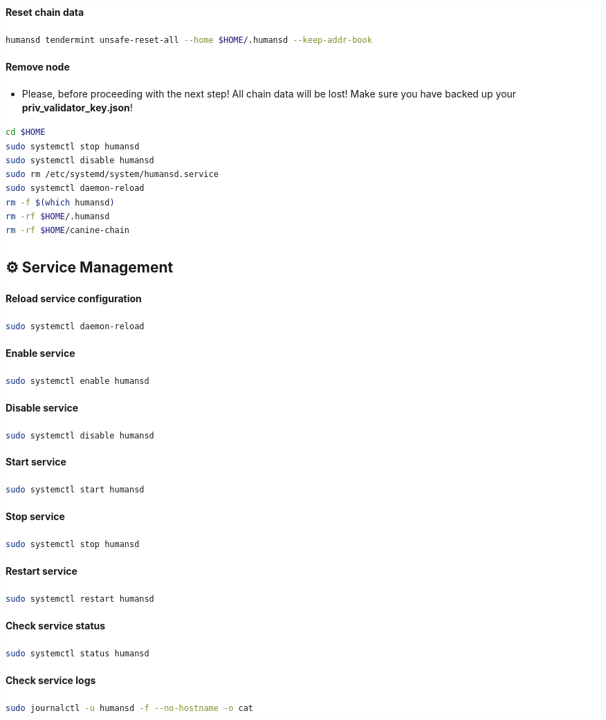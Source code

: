 #### Reset chain data

```bash
humansd tendermint unsafe-reset-all --home $HOME/.humansd --keep-addr-book
```

#### Remove node

- Please, before proceeding with the next step! All chain data will be lost! Make sure you have backed up your **priv_validator_key.json**!


```bash
cd $HOME
sudo systemctl stop humansd
sudo systemctl disable humansd
sudo rm /etc/systemd/system/humansd.service
sudo systemctl daemon-reload
rm -f $(which humansd)
rm -rf $HOME/.humansd
rm -rf $HOME/canine-chain
```

## ⚙️ Service Management

#### Reload service configuration

```bash
sudo systemctl daemon-reload
```

#### Enable service

```bash
sudo systemctl enable humansd
```

#### Disable service

```bash
sudo systemctl disable humansd
```

#### Start service

```bash
sudo systemctl start humansd
```

#### Stop service

```bash
sudo systemctl stop humansd
```

#### Restart service

```bash
sudo systemctl restart humansd
```

#### Check service status

```bash
sudo systemctl status humansd
```

#### Check service logs

```bash
sudo journalctl -u humansd -f --no-hostname -o cat
```
